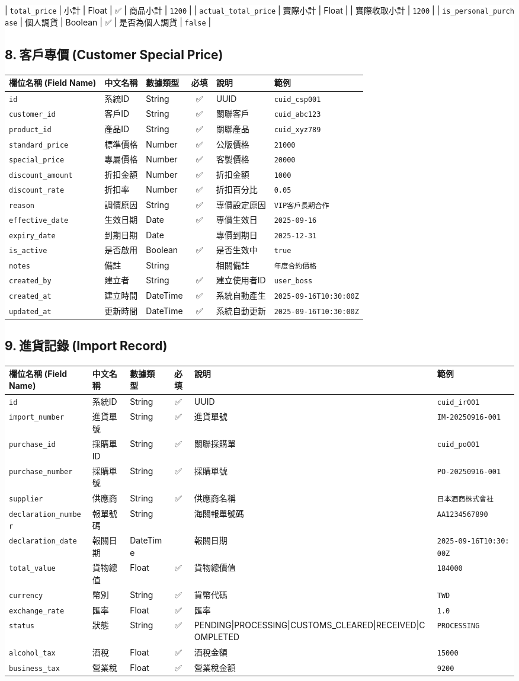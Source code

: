 | `total_price` | 小計 | Float | ✅ | 商品小計 | `1200` |
| `actual_total_price` | 實際小計 | Float | | 實際收取小計 | `1200` |
| `is_personal_purchase` | 個人調貨 | Boolean | ✅ | 是否為個人調貨 | `false` |

## 8. 客戶專價 (Customer Special Price)

| 欄位名稱 (Field Name) | 中文名稱 | 數據類型 | 必填 | 說明 | 範例 |
| :--- | :--- | :--- | :---: | :--- | :--- |
| `id` | 系統ID | String | ✅ | UUID | `cuid_csp001` |
| `customer_id` | 客戶ID | String | ✅ | 關聯客戶 | `cuid_abc123` |
| `product_id` | 產品ID | String | ✅ | 關聯產品 | `cuid_xyz789` |
| `standard_price` | 標準價格 | Number | ✅ | 公版價格 | `21000` |
| `special_price` | 專屬價格 | Number | ✅ | 客製價格 | `20000` |
| `discount_amount` | 折扣金額 | Number | ✅ | 折扣金額 | `1000` |
| `discount_rate` | 折扣率 | Number | ✅ | 折扣百分比 | `0.05` |
| `reason` | 調價原因 | String | ✅ | 專價設定原因 | `VIP客戶長期合作` |
| `effective_date` | 生效日期 | Date | ✅ | 專價生效日 | `2025-09-16` |
| `expiry_date` | 到期日期 | Date | | 專價到期日 | `2025-12-31` |
| `is_active` | 是否啟用 | Boolean | ✅ | 是否生效中 | `true` |
| `notes` | 備註 | String | | 相關備註 | `年度合約價格` |
| `created_by` | 建立者 | String | ✅ | 建立使用者ID | `user_boss` |
| `created_at` | 建立時間 | DateTime | ✅ | 系統自動產生 | `2025-09-16T10:30:00Z` |
| `updated_at` | 更新時間 | DateTime | ✅ | 系統自動更新 | `2025-09-16T10:30:00Z` |

## 9. 進貨記錄 (Import Record)

| 欄位名稱 (Field Name) | 中文名稱 | 數據類型 | 必填 | 說明 | 範例 |
| :--- | :--- | :--- | :---: | :--- | :--- |
| `id` | 系統ID | String | ✅ | UUID | `cuid_ir001` |
| `import_number` | 進貨單號 | String | ✅ | 進貨單號 | `IM-20250916-001` |
| `purchase_id` | 採購單ID | String | ✅ | 關聯採購單 | `cuid_po001` |
| `purchase_number` | 採購單號 | String | ✅ | 採購單號 | `PO-20250916-001` |
| `supplier` | 供應商 | String | ✅ | 供應商名稱 | `日本酒商株式會社` |
| `declaration_number` | 報單號碼 | String | | 海關報單號碼 | `AA1234567890` |
| `declaration_date` | 報關日期 | DateTime | | 報關日期 | `2025-09-16T10:30:00Z` |
| `total_value` | 貨物總值 | Float | ✅ | 貨物總價值 | `184000` |
| `currency` | 幣別 | String | ✅ | 貨幣代碼 | `TWD` |
| `exchange_rate` | 匯率 | Float | ✅ | 匯率 | `1.0` |
| `status` | 狀態 | String | ✅ | PENDING\|PROCESSING\|CUSTOMS_CLEARED\|RECEIVED\|COMPLETED | `PROCESSING` |
| `alcohol_tax` | 酒稅 | Float | ✅ | 酒稅金額 | `15000` |
| `business_tax` | 營業稅 | Float | ✅ | 營業稅金額 | `9200` |